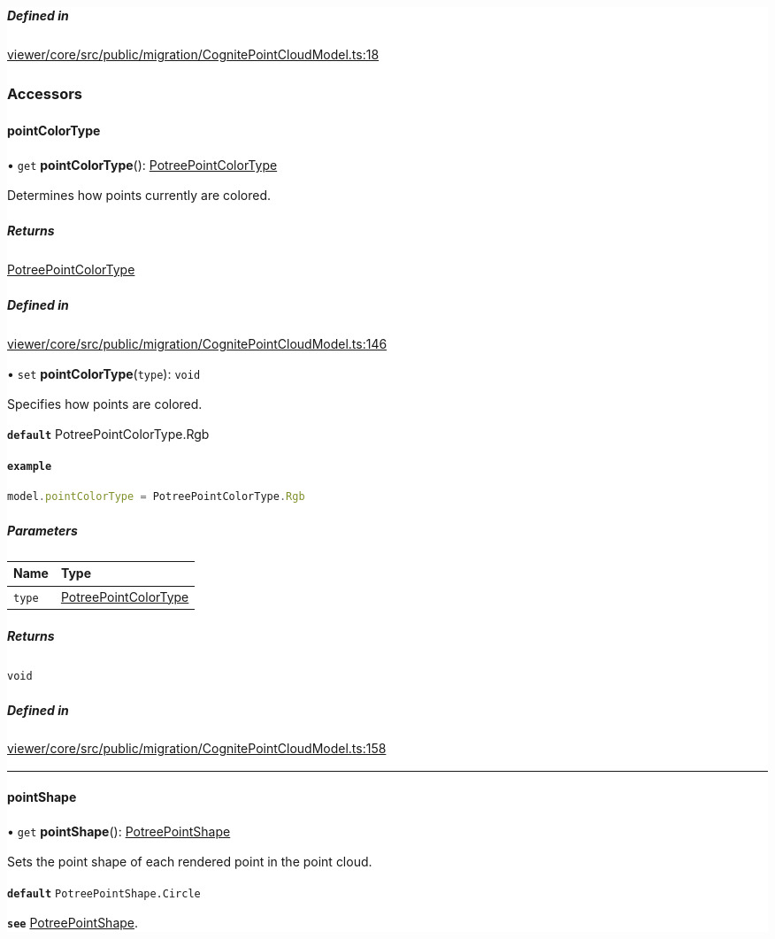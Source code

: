 ##### Defined in

[viewer/core/src/public/migration/CognitePointCloudModel.ts:18](https://github.com/cognitedata/reveal/blob/859f4e81/viewer/core/src/public/migration/CognitePointCloudModel.ts#L18)

### Accessors

#### pointColorType

• `get` **pointColorType**(): [PotreePointColorType](#enums_cognite_revealpotreepointcolortypemd)

Determines how points currently are colored.

##### Returns

[PotreePointColorType](#enums_cognite_revealpotreepointcolortypemd)

##### Defined in

[viewer/core/src/public/migration/CognitePointCloudModel.ts:146](https://github.com/cognitedata/reveal/blob/859f4e81/viewer/core/src/public/migration/CognitePointCloudModel.ts#L146)

• `set` **pointColorType**(`type`): `void`

Specifies how points are colored.

**`default`** PotreePointColorType.Rgb

**`example`**
```js
model.pointColorType = PotreePointColorType.Rgb
```

##### Parameters

| Name | Type |
| :------ | :------ |
| `type` | [PotreePointColorType](#enums_cognite_revealpotreepointcolortypemd) |

##### Returns

`void`

##### Defined in

[viewer/core/src/public/migration/CognitePointCloudModel.ts:158](https://github.com/cognitedata/reveal/blob/859f4e81/viewer/core/src/public/migration/CognitePointCloudModel.ts#L158)

___

#### pointShape

• `get` **pointShape**(): [PotreePointShape](#enums_cognite_revealpotreepointshapemd)

Sets the point shape of each rendered point in the point cloud.

**`default`** `PotreePointShape.Circle`

**`see`** [PotreePointShape](#enums_cognite_revealpotreepointshapemd).

